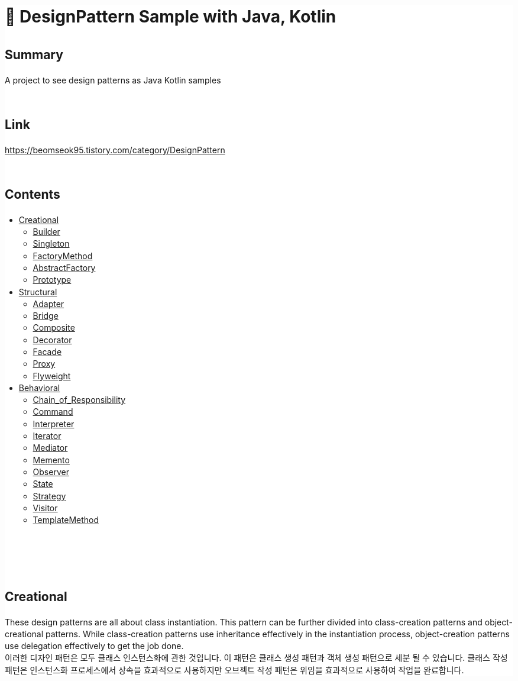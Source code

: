# :slot_machine: DesignPattern Sample with Java, Kotlin

## Summary
A project to see design patterns as Java Kotlin samples  
<br/> 
## Link
<https://beomseok95.tistory.com/category/DesignPattern>  
<br/> 
## Contents
- [Creational](#creational)
  * [Builder](#builder)
  * [Singleton](#singleton)
  * [FactoryMethod](#factorymethod)
  * [AbstractFactory](#abstractfactory)
  * [Prototype](#prototype)
- [Structural](#structural)
  * [Adapter](#adapter)
  * [Bridge](#bridge)
  * [Composite](#composite)
  * [Decorator](#decorator)
  * [Facade](#facade)
  * [Proxy](#proxy)
  * [Flyweight](#flyweight)
- [Behavioral](#behavioral)
  * [Chain_of_Responsibility](#chain-of-responsibility)
  * [Command](#command)
  * [Interpreter](#interpreter)
  * [Iterator](#iterator)
  * [Mediator](#mediator)
  * [Memento](#memento)
  * [Observer](#observer)
  * [State](#state)
  * [Strategy](#strategy)
  * [Visitor](#visitor) 
  * [TemplateMethod](#templatemethod)  
<br/> 
<br/> 
<br/>

## Creational
These design patterns are all about class instantiation. This pattern can be further divided into class-creation patterns and object-creational patterns. While class-creation patterns use inheritance effectively in the instantiation process, object-creation patterns use delegation effectively to get the job done.  
이러한 디자인 패턴은 모두 클래스 인스턴스화에 관한 것입니다. 이 패턴은 클래스 생성 패턴과 객체 생성 패턴으로 세분 될 수 있습니다. 클래스 작성 패턴은 인스턴스화 프로세스에서 상속을 효과적으로 사용하지만 오브젝트 작성 패턴은 위임을 효과적으로 사용하여 작업을 완료합니다.
<br/> 

